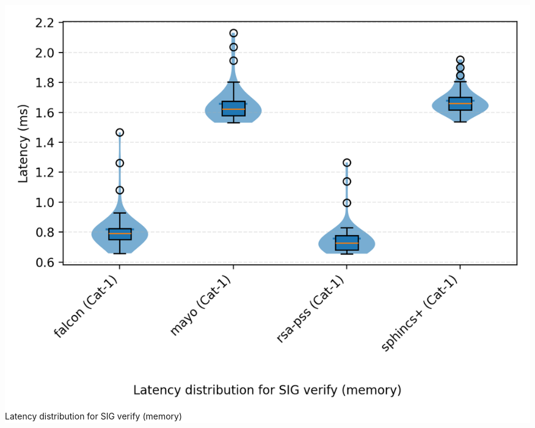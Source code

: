 ![20251007T091128Z\category_1\latency_distribution_memory_sig_verify.png](20251007T091128Z\category_1\latency_distribution_memory_sig_verify.png)

Latency distribution for SIG verify (memory)

